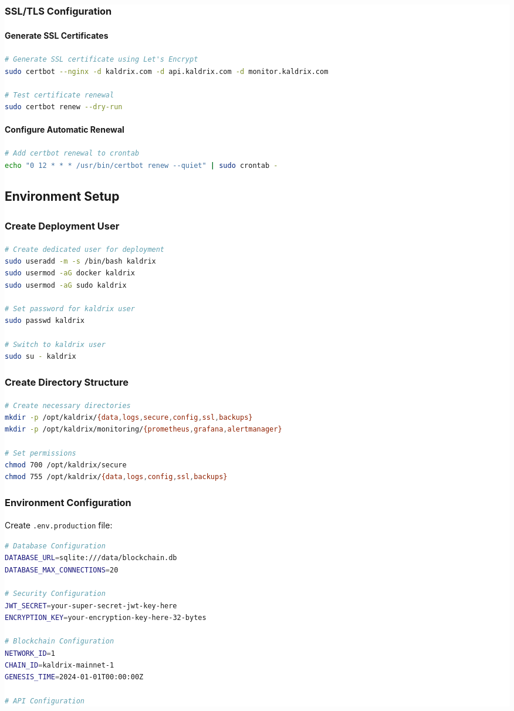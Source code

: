 ### SSL/TLS Configuration

#### Generate SSL Certificates
```bash
# Generate SSL certificate using Let's Encrypt
sudo certbot --nginx -d kaldrix.com -d api.kaldrix.com -d monitor.kaldrix.com

# Test certificate renewal
sudo certbot renew --dry-run
```

#### Configure Automatic Renewal
```bash
# Add certbot renewal to crontab
echo "0 12 * * * /usr/bin/certbot renew --quiet" | sudo crontab -
```

## Environment Setup

### Create Deployment User

```bash
# Create dedicated user for deployment
sudo useradd -m -s /bin/bash kaldrix
sudo usermod -aG docker kaldrix
sudo usermod -aG sudo kaldrix

# Set password for kaldrix user
sudo passwd kaldrix

# Switch to kaldrix user
sudo su - kaldrix
```

### Create Directory Structure

```bash
# Create necessary directories
mkdir -p /opt/kaldrix/{data,logs,secure,config,ssl,backups}
mkdir -p /opt/kaldrix/monitoring/{prometheus,grafana,alertmanager}

# Set permissions
chmod 700 /opt/kaldrix/secure
chmod 755 /opt/kaldrix/{data,logs,config,ssl,backups}
```

### Environment Configuration

Create `.env.production` file:

```bash
# Database Configuration
DATABASE_URL=sqlite:///data/blockchain.db
DATABASE_MAX_CONNECTIONS=20

# Security Configuration
JWT_SECRET=your-super-secret-jwt-key-here
ENCRYPTION_KEY=your-encryption-key-here-32-bytes

# Blockchain Configuration
NETWORK_ID=1
CHAIN_ID=kaldrix-mainnet-1
GENESIS_TIME=2024-01-01T00:00:00Z

# API Configuration
```
